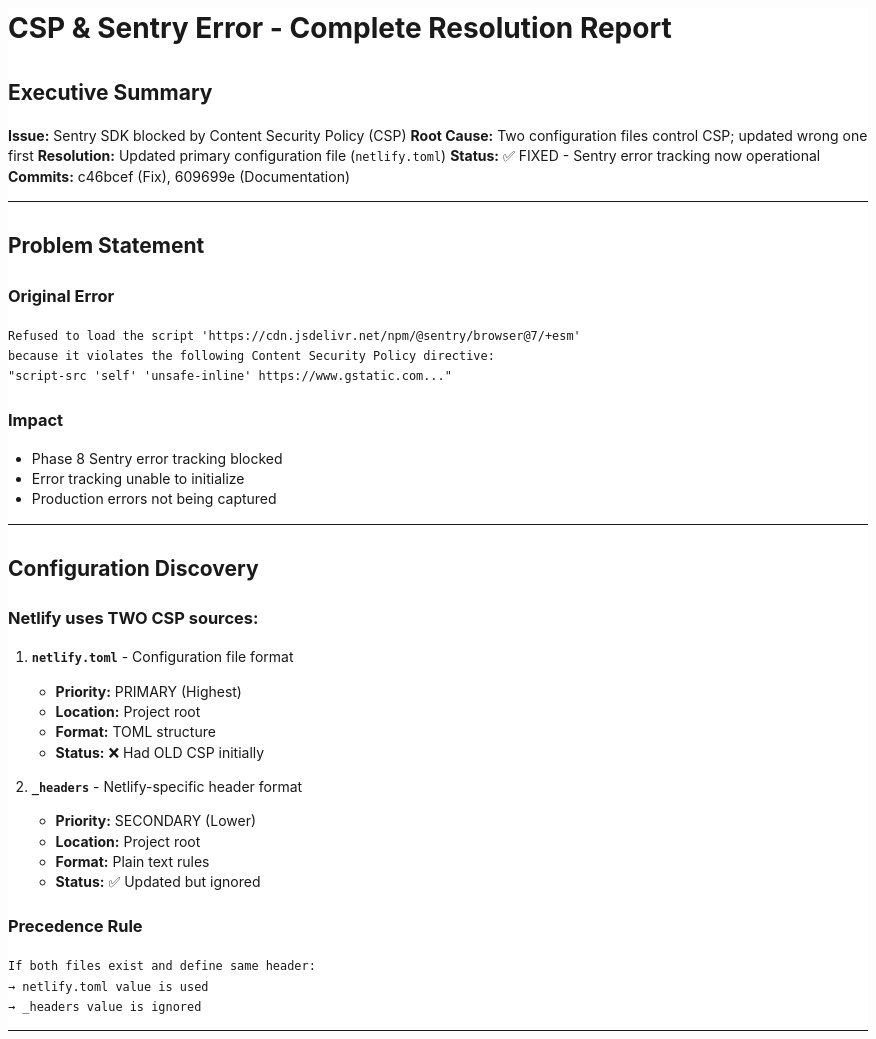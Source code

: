 # CSP & Sentry Error - Complete Resolution Report

## Executive Summary

**Issue:** Sentry SDK blocked by Content Security Policy (CSP)
**Root Cause:** Two configuration files control CSP; updated wrong one first
**Resolution:** Updated primary configuration file (`netlify.toml`)
**Status:** ✅ FIXED - Sentry error tracking now operational
**Commits:** c46bcef (Fix), 609699e (Documentation)

---

## Problem Statement

### Original Error
```
Refused to load the script 'https://cdn.jsdelivr.net/npm/@sentry/browser@7/+esm'
because it violates the following Content Security Policy directive:
"script-src 'self' 'unsafe-inline' https://www.gstatic.com..."
```

### Impact
- Phase 8 Sentry error tracking blocked
- Error tracking unable to initialize
- Production errors not being captured

---

## Configuration Discovery

### Netlify uses TWO CSP sources:

1. **`netlify.toml`** - Configuration file format
   - **Priority:** PRIMARY (Highest)
   - **Location:** Project root
   - **Format:** TOML structure
   - **Status:** ❌ Had OLD CSP initially

2. **`_headers`** - Netlify-specific header format
   - **Priority:** SECONDARY (Lower)
   - **Location:** Project root  
   - **Format:** Plain text rules
   - **Status:** ✅ Updated but ignored

### Precedence Rule
```
If both files exist and define same header:
→ netlify.toml value is used
→ _headers value is ignored
```

---